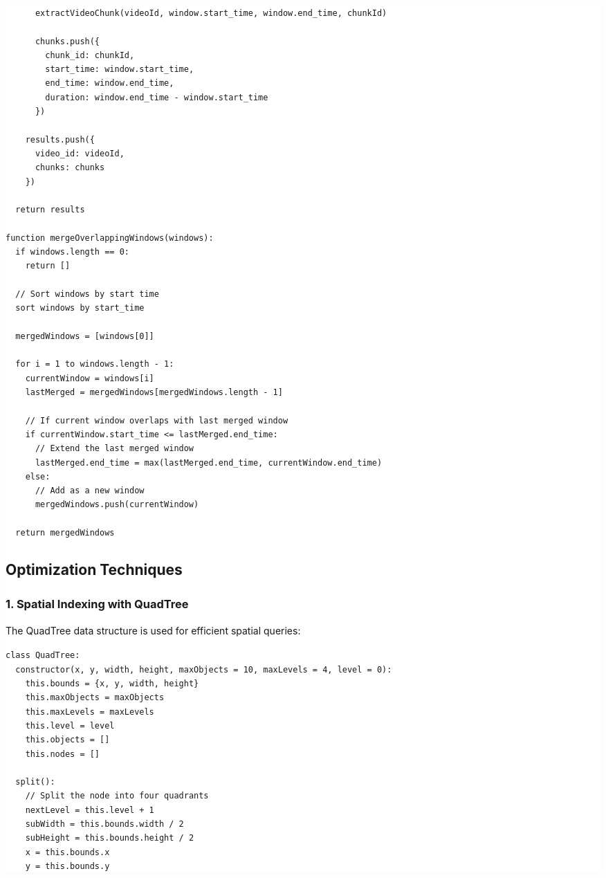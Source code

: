 ```pseudocode
      extractVideoChunk(videoId, window.start_time, window.end_time, chunkId)
      
      chunks.push({
        chunk_id: chunkId,
        start_time: window.start_time,
        end_time: window.end_time,
        duration: window.end_time - window.start_time
      })
    
    results.push({
      video_id: videoId,
      chunks: chunks
    })
  
  return results

function mergeOverlappingWindows(windows):
  if windows.length == 0:
    return []
  
  // Sort windows by start time
  sort windows by start_time
  
  mergedWindows = [windows[0]]
  
  for i = 1 to windows.length - 1:
    currentWindow = windows[i]
    lastMerged = mergedWindows[mergedWindows.length - 1]
    
    // If current window overlaps with last merged window
    if currentWindow.start_time <= lastMerged.end_time:
      // Extend the last merged window
      lastMerged.end_time = max(lastMerged.end_time, currentWindow.end_time)
    else:
      // Add as a new window
      mergedWindows.push(currentWindow)
  
  return mergedWindows
```

## Optimization Techniques

### 1. Spatial Indexing with QuadTree

The QuadTree data structure is used for efficient spatial queries:

```pseudocode
class QuadTree:
  constructor(x, y, width, height, maxObjects = 10, maxLevels = 4, level = 0):
    this.bounds = {x, y, width, height}
    this.maxObjects = maxObjects
    this.maxLevels = maxLevels
    this.level = level
    this.objects = []
    this.nodes = []
  
  split():
    // Split the node into four quadrants
    nextLevel = this.level + 1
    subWidth = this.bounds.width / 2
    subHeight = this.bounds.height / 2
    x = this.bounds.x
    y = this.bounds.y
```